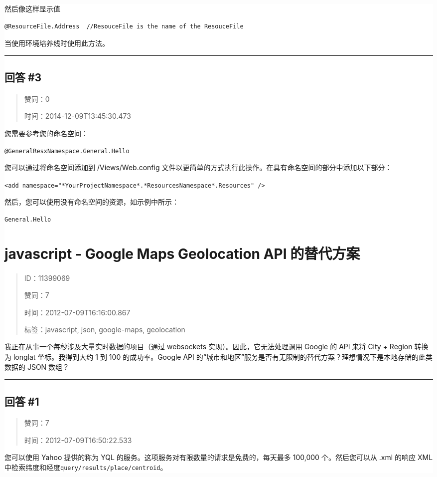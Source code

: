 然后像这样显示值

```
@ResourceFile.Address  //ResouceFile is the name of the ResouceFile 
```

当使用环境培养线时使用此方法。

* * *

## 回答 #3

> 赞同：0
> 
> 时间：2014-12-09T13:45:30.473

您需要参考您的命名空间：

```
@GeneralResxNamespace.General.Hello 
```

您可以通过将命名空间添加到 /Views/Web.config 文件以更简单的方式执行此操作。在具有命名空间的部分中添加以下部分：

```
<add namespace="*YourProjectNamespace*.*ResourcesNamespace*.Resources" /> 
```

然后，您可以使用没有命名空间的资源，如示例中所示：

```
General.Hello 
```

# javascript - Google Maps Geolocation API 的替代方案

> ID：11399069
> 
> 赞同：7
> 
> 时间：2012-07-09T16:16:00.867
> 
> 标签：javascript, json, google-maps, geolocation

我正在从事一个每秒涉及大量实时数据的项目（通过 websockets 实现）。因此，它无法处理调用 Google 的 API 来将 City + Region 转换为 longlat 坐标。我得到大约 1 到 100 的成功率。Google API 的“城市和地区”服务是否有无限制的替代方案？理想情况下是本地存储的此类数据的 JSON 数组？

* * *

## 回答 #1

> 赞同：7
> 
> 时间：2012-07-09T16:50:22.533

您可以使用 Yahoo 提供的称为 YQL 的服务。这项服务对有限数量的请求是免费的，每天最多 100,000 个。然后您可以从 .xml 的响应 XML 中检索纬度和经度`query/results/place/centroid`。
